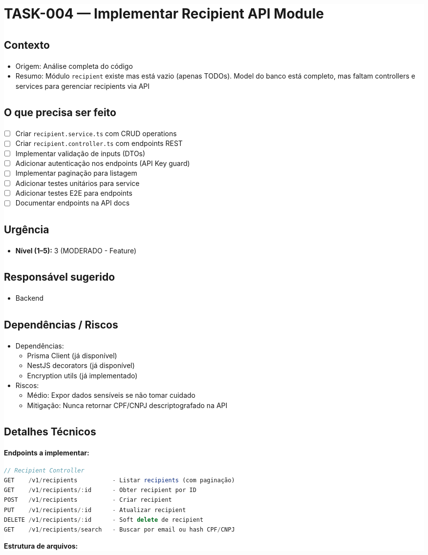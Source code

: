 # TASK-004 — Implementar Recipient API Module

## Contexto
- Origem: Análise completa do código
- Resumo: Módulo `recipient` existe mas está vazio (apenas TODOs). Model do banco está completo, mas faltam controllers e services para gerenciar recipients via API

## O que precisa ser feito
- [ ] Criar `recipient.service.ts` com CRUD operations
- [ ] Criar `recipient.controller.ts` com endpoints REST
- [ ] Implementar validação de inputs (DTOs)
- [ ] Adicionar autenticação nos endpoints (API Key guard)
- [ ] Implementar paginação para listagem
- [ ] Adicionar testes unitários para service
- [ ] Adicionar testes E2E para endpoints
- [ ] Documentar endpoints na API docs

## Urgência
- **Nível (1–5):** 3 (MODERADO - Feature)

## Responsável sugerido
- Backend

## Dependências / Riscos
- Dependências:
  - Prisma Client (já disponível)
  - NestJS decorators (já disponível)
  - Encryption utils (já implementado)
- Riscos:
  - Médio: Expor dados sensíveis se não tomar cuidado
  - Mitigação: Nunca retornar CPF/CNPJ descriptografado na API

## Detalhes Técnicos

**Endpoints a implementar:**

```typescript
// Recipient Controller
GET    /v1/recipients          - Listar recipients (com paginação)
GET    /v1/recipients/:id      - Obter recipient por ID
POST   /v1/recipients          - Criar recipient
PUT    /v1/recipients/:id      - Atualizar recipient
DELETE /v1/recipients/:id      - Soft delete de recipient
GET    /v1/recipients/search   - Buscar por email ou hash CPF/CNPJ
```

**Estrutura de arquivos:**

